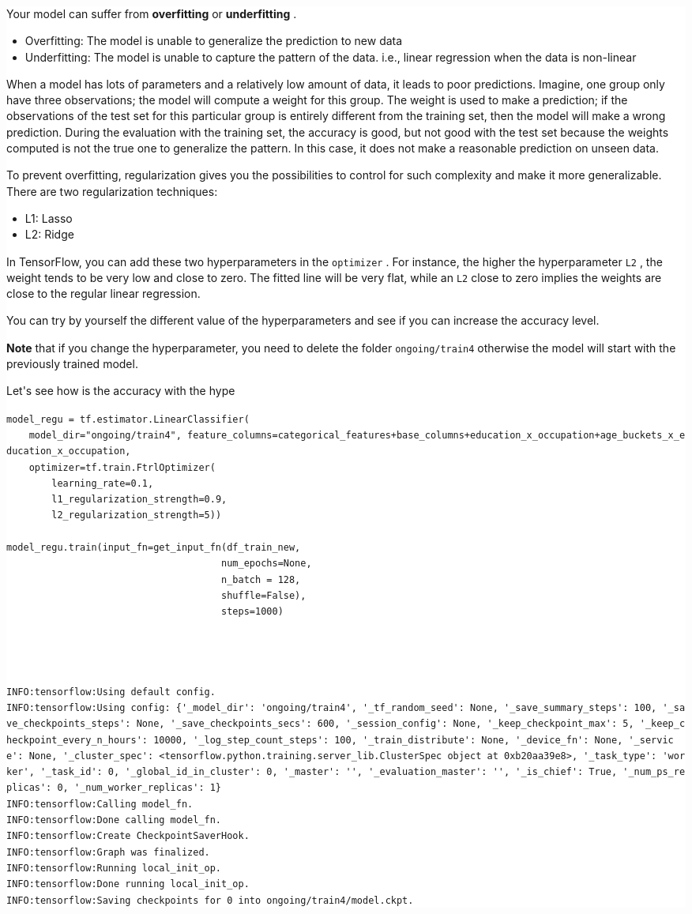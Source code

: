 Your model can suffer from **overfitting** or **underfitting** .

  * Overfitting: The model is unable to generalize the prediction to new data 
  * Underfitting: The model is unable to capture the pattern of the data. i.e., linear regression when the data is non-linear 

When a model has lots of parameters and a relatively low amount of data, it
leads to poor predictions. Imagine, one group only have three observations;
the model will compute a weight for this group. The weight is used to make a
prediction; if the observations of the test set for this particular group is
entirely different from the training set, then the model will make a wrong
prediction. During the evaluation with the training set, the accuracy is good,
but not good with the test set because the weights computed is not the true
one to generalize the pattern. In this case, it does not make a reasonable
prediction on unseen data.

To prevent overfitting, regularization gives you the possibilities to control
for such complexity and make it more generalizable. There are two
regularization techniques:

  * L1: Lasso 
  * L2: Ridge 

In TensorFlow, you can add these two hyperparameters in the ` optimizer ` .
For instance, the higher the hyperparameter ` L2 ` , the weight tends to be
very low and close to zero. The fitted line will be very flat, while an ` L2 `
close to zero implies the weights are close to the regular linear regression.

You can try by yourself the different value of the hyperparameters and see if
you can increase the accuracy level.

**Note** that if you change the hyperparameter, you need to delete the folder
` ongoing/train4 ` otherwise the model will start with the previously trained
model.

Let's see how is the accuracy with the hype


    
    model_regu = tf.estimator.LinearClassifier(
        model_dir="ongoing/train4", feature_columns=categorical_features+base_columns+education_x_occupation+age_buckets_x_education_x_occupation,
        optimizer=tf.train.FtrlOptimizer(
            learning_rate=0.1,
            l1_regularization_strength=0.9,
            l2_regularization_strength=5))
    
    model_regu.train(input_fn=get_input_fn(df_train_new, 
                                          num_epochs=None,
                                          n_batch = 128,
                                          shuffle=False),
                                          steps=1000)


    
    
    INFO:tensorflow:Using default config.
    INFO:tensorflow:Using config: {'_model_dir': 'ongoing/train4', '_tf_random_seed': None, '_save_summary_steps': 100, '_save_checkpoints_steps': None, '_save_checkpoints_secs': 600, '_session_config': None, '_keep_checkpoint_max': 5, '_keep_checkpoint_every_n_hours': 10000, '_log_step_count_steps': 100, '_train_distribute': None, '_device_fn': None, '_service': None, '_cluster_spec': <tensorflow.python.training.server_lib.ClusterSpec object at 0xb20aa39e8>, '_task_type': 'worker', '_task_id': 0, '_global_id_in_cluster': 0, '_master': '', '_evaluation_master': '', '_is_chief': True, '_num_ps_replicas': 0, '_num_worker_replicas': 1}
    INFO:tensorflow:Calling model_fn.
    INFO:tensorflow:Done calling model_fn.
    INFO:tensorflow:Create CheckpointSaverHook.
    INFO:tensorflow:Graph was finalized.
    INFO:tensorflow:Running local_init_op.
    INFO:tensorflow:Done running local_init_op.
    INFO:tensorflow:Saving checkpoints for 0 into ongoing/train4/model.ckpt.